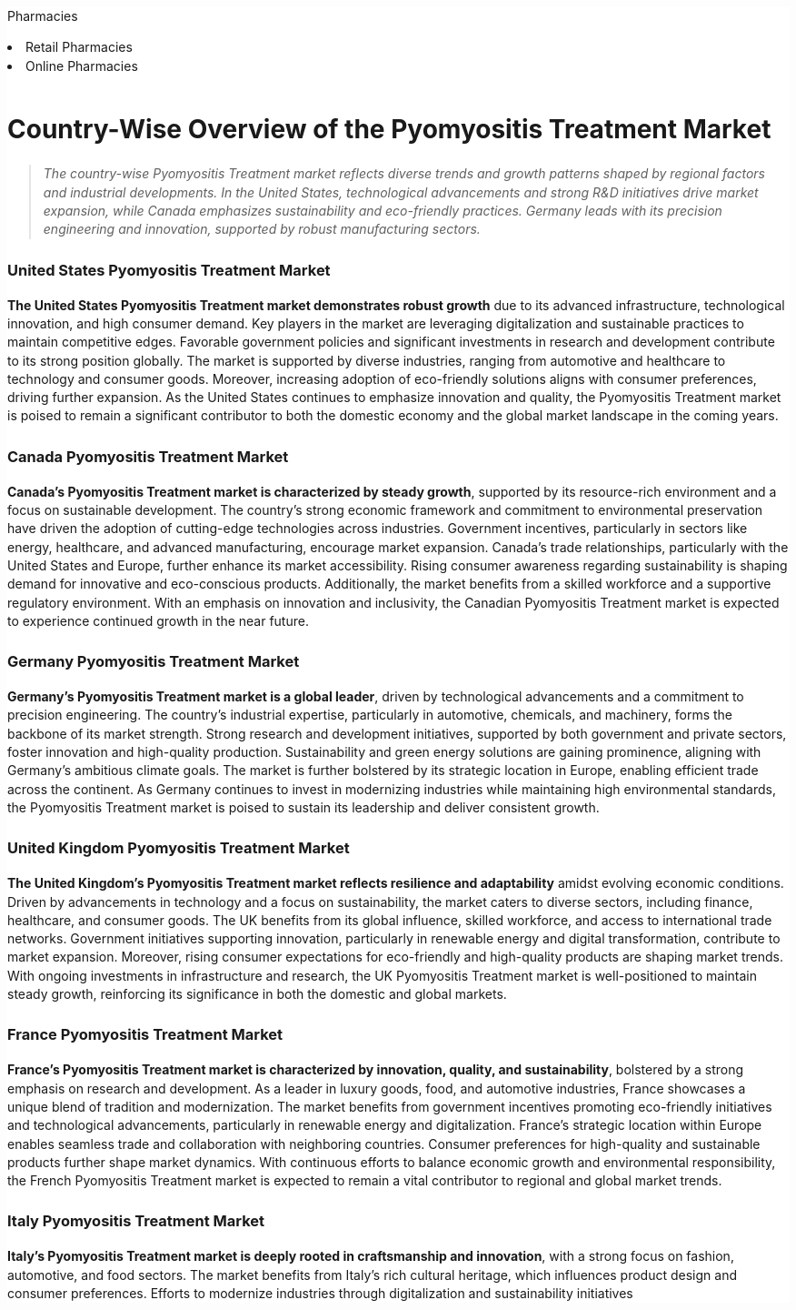 Pharmacies</li><li>Retail Pharmacies</li><li>Online Pharmacies</li></ul><h1><span class="">Country-Wise Overview of the Pyomyositis Treatment Market<br /></span></h1><blockquote><p><em><span class="">The country-wise Pyomyositis Treatment market reflects diverse trends and growth patterns shaped by regional factors and industrial developments. In the United States, technological advancements and strong R&amp;D initiatives drive market expansion, while Canada emphasizes sustainability and eco-friendly practices. Germany leads with its precision engineering and innovation, supported by robust manufacturing sectors.</span></em></p></blockquote><h3><strong>United States Pyomyositis Treatment Market</strong></h3><p><strong>The United States Pyomyositis Treatment market demonstrates robust growth</strong> due to its advanced infrastructure, technological innovation, and high consumer demand. Key players in the market are leveraging digitalization and sustainable practices to maintain competitive edges. Favorable government policies and significant investments in research and development contribute to its strong position globally. The market is supported by diverse industries, ranging from automotive and healthcare to technology and consumer goods. Moreover, increasing adoption of eco-friendly solutions aligns with consumer preferences, driving further expansion. As the United States continues to emphasize innovation and quality, the Pyomyositis Treatment market is poised to remain a significant contributor to both the domestic economy and the global market landscape in the coming years.</p><h3><strong>Canada Pyomyositis Treatment Market</strong></h3><p><strong>Canada&rsquo;s Pyomyositis Treatment market is characterized by steady growth</strong>, supported by its resource-rich environment and a focus on sustainable development. The country&rsquo;s strong economic framework and commitment to environmental preservation have driven the adoption of cutting-edge technologies across industries. Government incentives, particularly in sectors like energy, healthcare, and advanced manufacturing, encourage market expansion. Canada&rsquo;s trade relationships, particularly with the United States and Europe, further enhance its market accessibility. Rising consumer awareness regarding sustainability is shaping demand for innovative and eco-conscious products. Additionally, the market benefits from a skilled workforce and a supportive regulatory environment. With an emphasis on innovation and inclusivity, the Canadian Pyomyositis Treatment market is expected to experience continued growth in the near future.</p><h3><strong>Germany Pyomyositis Treatment Market</strong></h3><p><strong>Germany&rsquo;s Pyomyositis Treatment market is a global leader</strong>, driven by technological advancements and a commitment to precision engineering. The country&rsquo;s industrial expertise, particularly in automotive, chemicals, and machinery, forms the backbone of its market strength. Strong research and development initiatives, supported by both government and private sectors, foster innovation and high-quality production. Sustainability and green energy solutions are gaining prominence, aligning with Germany&rsquo;s ambitious climate goals. The market is further bolstered by its strategic location in Europe, enabling efficient trade across the continent. As Germany continues to invest in modernizing industries while maintaining high environmental standards, the Pyomyositis Treatment market is poised to sustain its leadership and deliver consistent growth.</p><h3><strong>United Kingdom Pyomyositis Treatment Market</strong></h3><p><strong>The United Kingdom&rsquo;s Pyomyositis Treatment market reflects resilience and adaptability</strong> amidst evolving economic conditions. Driven by advancements in technology and a focus on sustainability, the market caters to diverse sectors, including finance, healthcare, and consumer goods. The UK benefits from its global influence, skilled workforce, and access to international trade networks. Government initiatives supporting innovation, particularly in renewable energy and digital transformation, contribute to market expansion. Moreover, rising consumer expectations for eco-friendly and high-quality products are shaping market trends. With ongoing investments in infrastructure and research, the UK Pyomyositis Treatment market is well-positioned to maintain steady growth, reinforcing its significance in both the domestic and global markets.</p><h3><strong>France Pyomyositis Treatment Market</strong></h3><p><strong>France&rsquo;s Pyomyositis Treatment market is characterized by innovation, quality, and sustainability</strong>, bolstered by a strong emphasis on research and development. As a leader in luxury goods, food, and automotive industries, France showcases a unique blend of tradition and modernization. The market benefits from government incentives promoting eco-friendly initiatives and technological advancements, particularly in renewable energy and digitalization. France&rsquo;s strategic location within Europe enables seamless trade and collaboration with neighboring countries. Consumer preferences for high-quality and sustainable products further shape market dynamics. With continuous efforts to balance economic growth and environmental responsibility, the French Pyomyositis Treatment market is expected to remain a vital contributor to regional and global market trends.</p><h3><strong>Italy Pyomyositis Treatment Market</strong></h3><p><strong>Italy&rsquo;s Pyomyositis Treatment market is deeply rooted in craftsmanship and innovation</strong>, with a strong focus on fashion, automotive, and food sectors. The market benefits from Italy&rsquo;s rich cultural heritage, which influences product design and consumer preferences. Efforts to modernize industries through digitalization and sustainability initiatives